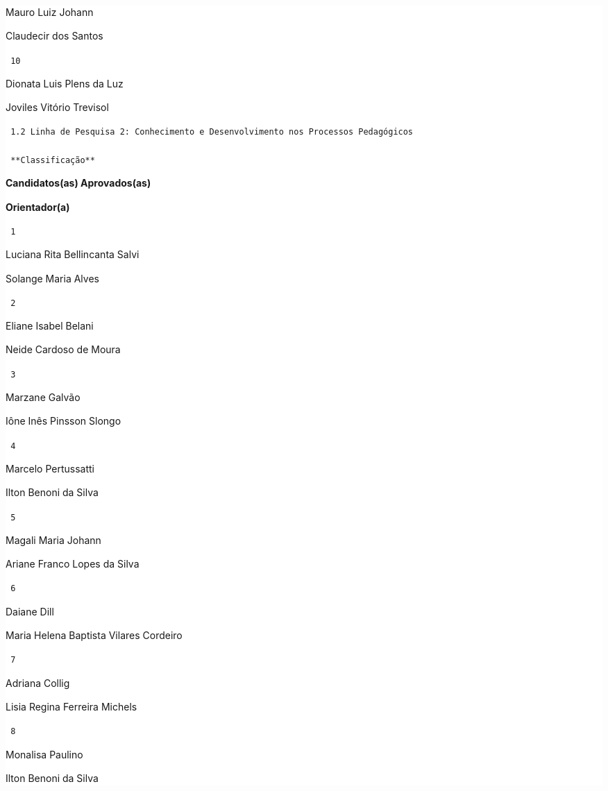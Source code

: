    Mauro Luiz Johann

   Claudecir dos Santos

     10

   Dionata Luis Plens da Luz

   Joviles Vitório Trevisol

     1.2 Linha de Pesquisa 2: Conhecimento e Desenvolvimento nos Processos Pedagógicos

     **Classificação**

   **Candidatos(as) Aprovados(as)**

   **Orientador(a)**

     1

   Luciana Rita Bellincanta Salvi

   Solange Maria Alves

     2

   Eliane Isabel Belani

   Neide Cardoso de Moura

     3

   Marzane Galvão

   Iône Inês Pinsson Slongo

     4

   Marcelo Pertussatti

   Ilton Benoni da Silva

     5

   Magali Maria Johann

   Ariane Franco Lopes da Silva

     6

   Daiane Dill

   Maria Helena Baptista Vilares Cordeiro

     7

   Adriana Collig

   Lisia Regina Ferreira Michels

     8

   Monalisa Paulino

   Ilton Benoni da Silva
